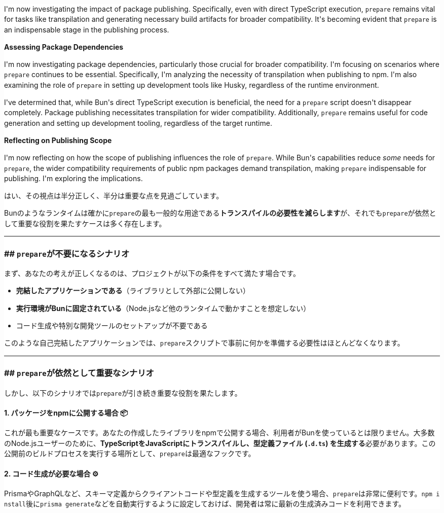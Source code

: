 I'm now investigating the impact of package publishing. Specifically, even with direct TypeScript execution, `prepare` remains vital for tasks like transpilation and generating necessary build artifacts for broader compatibility. It's becoming evident that `prepare` is an indispensable stage in the publishing process.

**Assessing Package Dependencies**

I'm now investigating package dependencies, particularly those crucial for broader compatibility. I'm focusing on scenarios where `prepare` continues to be essential. Specifically, I'm analyzing the necessity of transpilation when publishing to npm. I'm also examining the role of `prepare` in setting up development tools like Husky, regardless of the runtime environment.

I've determined that, while Bun's direct TypeScript execution is beneficial, the need for a `prepare` script doesn't disappear completely. Package publishing necessitates transpilation for wider compatibility. Additionally, `prepare` remains useful for code generation and setting up development tooling, regardless of the target runtime.

**Reflecting on Publishing Scope**

I'm now reflecting on how the scope of publishing influences the role of `prepare`. While Bun's capabilities reduce _some_ needs for `prepare`, the wider compatibility requirements of public npm packages demand transpilation, making `prepare` indispensable for publishing. I'm exploring the implications.

はい、その視点は半分正しく、半分は重要な点を見過ごしています。

Bunのようなランタイムは確かに`prepare`の最も一般的な用途である**トランスパイルの必要性を減らします**が、それでも`prepare`が依然として重要な役割を果たすケースは多く存在します。

* * *

### \## `prepare`が不要になるシナリオ

まず、あなたの考えが正しくなるのは、プロジェクトが以下の条件をすべて満たす場合です。

*   **完結したアプリケーションである**（ライブラリとして外部に公開しない）
    
*   **実行環境がBunに固定されている**（Node.jsなど他のランタイムで動かすことを想定しない）
    
*   コード生成や特別な開発ツールのセットアップが不要である
    

このような自己完結したアプリケーションでは、`prepare`スクリプトで事前に何かを準備する必要性はほとんどなくなります。

* * *

### \## `prepare`が依然として重要なシナリオ

しかし、以下のシナリオでは`prepare`が引き続き重要な役割を果たします。

#### 1\. パッケージをnpmに公開する場合 📦

これが最も重要なケースです。あなたの作成したライブラリをnpmで公開する場合、利用者がBunを使っているとは限りません。大多数のNode.jsユーザーのために、**TypeScriptをJavaScriptにトランスパイルし、型定義ファイル (`.d.ts`) を生成する**必要があります。この公開前のビルドプロセスを実行する場所として、`prepare`は最適なフックです。

#### 2\. コード生成が必要な場合 ⚙️

PrismaやGraphQLなど、スキーマ定義からクライアントコードや型定義を生成するツールを使う場合、`prepare`は非常に便利です。`npm install`後に`prisma generate`などを自動実行するように設定しておけば、開発者は常に最新の生成済みコードを利用できます。
